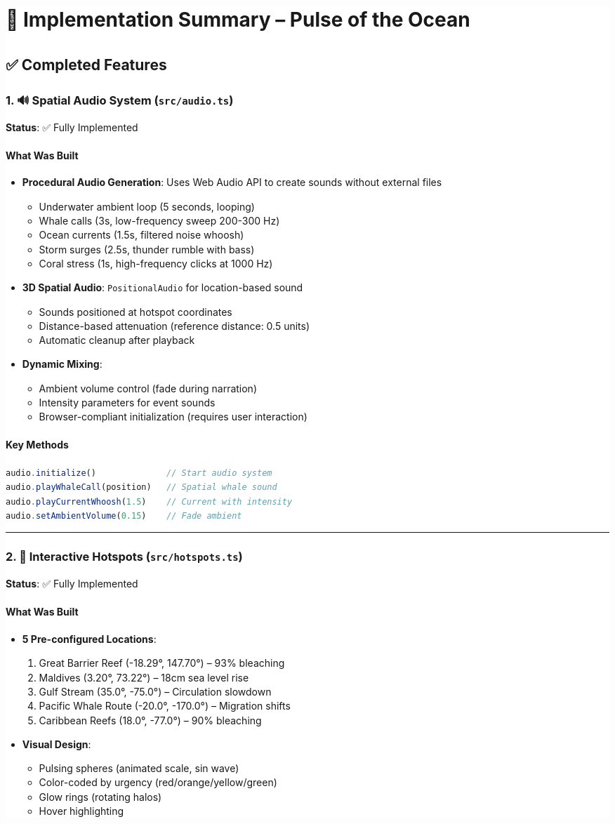 # 🌊 Implementation Summary – Pulse of the Ocean

## ✅ Completed Features

### 1. 🔊 Spatial Audio System (`src/audio.ts`)

**Status**: ✅ Fully Implemented

#### What Was Built
- **Procedural Audio Generation**: Uses Web Audio API to create sounds without external files
  - Underwater ambient loop (5 seconds, looping)
  - Whale calls (3s, low-frequency sweep 200-300 Hz)
  - Ocean currents (1.5s, filtered noise whoosh)
  - Storm surges (2.5s, thunder rumble with bass)
  - Coral stress (1s, high-frequency clicks at 1000 Hz)

- **3D Spatial Audio**: `PositionalAudio` for location-based sound
  - Sounds positioned at hotspot coordinates
  - Distance-based attenuation (reference distance: 0.5 units)
  - Automatic cleanup after playback

- **Dynamic Mixing**:
  - Ambient volume control (fade during narration)
  - Intensity parameters for event sounds
  - Browser-compliant initialization (requires user interaction)

#### Key Methods
```typescript
audio.initialize()              // Start audio system
audio.playWhaleCall(position)   // Spatial whale sound
audio.playCurrentWhoosh(1.5)    // Current with intensity
audio.setAmbientVolume(0.15)    // Fade ambient
```

---

### 2. 🎯 Interactive Hotspots (`src/hotspots.ts`)

**Status**: ✅ Fully Implemented

#### What Was Built
- **5 Pre-configured Locations**:
  1. Great Barrier Reef (-18.29°, 147.70°) – 93% bleaching
  2. Maldives (3.20°, 73.22°) – 18cm sea level rise
  3. Gulf Stream (35.0°, -75.0°) – Circulation slowdown
  4. Pacific Whale Route (-20.0°, -170.0°) – Migration shifts
  5. Caribbean Reefs (18.0°, -77.0°) – 90% bleaching

- **Visual Design**:
  - Pulsing spheres (animated scale, sin wave)
  - Color-coded by urgency (red/orange/yellow/green)
  - Glow rings (rotating halos)
  - Hover highlighting
